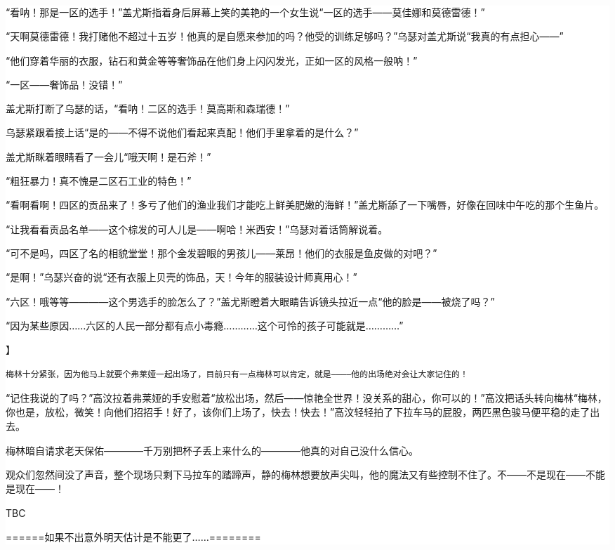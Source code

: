    “看呐！那是一区的选手！”盖尤斯指着身后屏幕上笑的美艳的一个女生说“一区的选手——莫佳娜和莫德雷德！”

   “天啊莫德雷德！我打赌他不超过十五岁！他真的是自愿来参加的吗？他受的训练足够吗？”乌瑟对盖尤斯说“我真的有点担心——”

   “他们穿着华丽的衣服，钻石和黄金等等奢饰品在他们身上闪闪发光，正如一区的风格一般呐！”

   “一区——奢饰品！没错！”

   盖尤斯打断了乌瑟的话，“看呐！二区的选手！莫高斯和森瑞德！”

   乌瑟紧跟着接上话“是的——不得不说他们看起来真配！他们手里拿着的是什么？”

   盖尤斯眯着眼睛看了一会儿“哦天啊！是石斧！”

   “粗狂暴力！真不愧是二区石工业的特色！”







   “看啊看啊！四区的贡品来了！多亏了他们的渔业我们才能吃上鲜美肥嫩的海鲜！”盖尤斯舔了一下嘴唇，好像在回味中午吃的那个生鱼片。

   “让我看看贡品名单——这个棕发的可人儿是——啊哈！米西安！”乌瑟对着话筒解说着。

   “可不是吗，四区了名的相貌堂堂！那个金发碧眼的男孩儿——莱昂！他们的衣服是鱼皮做的对吧？”

   “是啊！”乌瑟兴奋的说“还有衣服上贝壳的饰品，天！今年的服装设计师真用心！”







   “六区！哦等等————这个男选手的脸怎么了？”盖尤斯瞪着大眼睛告诉镜头拉近一点“他的脸是——被烧了吗？”

   “因为某些原因……六区的人民一部分都有点小毒瘾…………这个可怜的孩子可能就是…………”

   】





    梅林十分紧张，因为他马上就要个弗莱娅一起出场了，目前只有一点梅林可以肯定，就是————他的出场绝对会让大家记住的！

   “记住我说的了吗？”高汶拉着弗莱娅的手安慰着“放松出场，然后——惊艳全世界！没关系的甜心，你可以的！”高汶把话头转向梅林“梅林，你也是，放松，微笑！向他们招招手！好了，该你们上场了，快去！快去！”高汶轻轻拍了下拉车马的屁股，两匹黑色骏马便平稳的走了出去。





   梅林暗自请求老天保佑————千万别把杯子丢上来什么的————他真的对自己没什么信心。





   观众们忽然间没了声音，整个现场只剩下马拉车的踏蹄声，静的梅林想要放声尖叫，他的魔法又有些控制不住了。不——不是现在——不能是现在——！







TBC



======如果不出意外明天估计是不能更了……========
